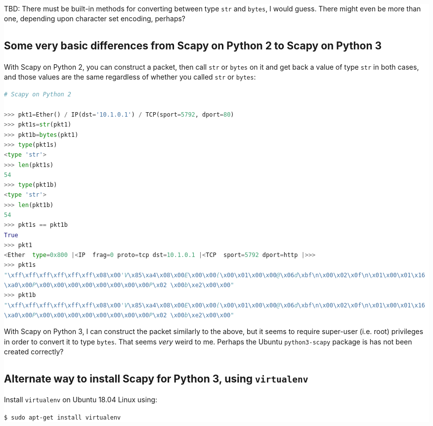 TBD: There must be built-in methods for converting between type `str`
and `bytes`, I would guess.  There might even be more than one,
depending upon character set encoding, perhaps?


## Some very basic differences from Scapy on Python 2 to Scapy on Python 3

With Scapy on Python 2, you can construct a packet, then call `str` or
`bytes` on it and get back a value of type `str` in both cases, and
those values are the same regardless of whether you called `str` or
`bytes`:

```python
# Scapy on Python 2

>>> pkt1=Ether() / IP(dst='10.1.0.1') / TCP(sport=5792, dport=80)
>>> pkt1s=str(pkt1)
>>> pkt1b=bytes(pkt1)
>>> type(pkt1s)
<type 'str'>
>>> len(pkt1s)
54
>>> type(pkt1b)
<type 'str'>
>>> len(pkt1b)
54
>>> pkt1s == pkt1b
True
>>> pkt1
<Ether  type=0x800 |<IP  frag=0 proto=tcp dst=10.1.0.1 |<TCP  sport=5792 dport=http |>>>
>>> pkt1s
"\xff\xff\xff\xff\xff\xff\x08\x00'V\x85\xa4\x08\x00E\x00\x00(\x00\x01\x00\x00@\x06d\xbf\n\x00\x02\x0f\n\x01\x00\x01\x16\xa0\x00P\x00\x00\x00\x00\x00\x00\x00\x00P\x02 \x00b\xe2\x00\x00"
>>> pkt1b
"\xff\xff\xff\xff\xff\xff\x08\x00'V\x85\xa4\x08\x00E\x00\x00(\x00\x01\x00\x00@\x06d\xbf\n\x00\x02\x0f\n\x01\x00\x01\x16\xa0\x00P\x00\x00\x00\x00\x00\x00\x00\x00P\x02 \x00b\xe2\x00\x00"
```

With Scapy on Python 3, I can construct the packet similarly to the
above, but it seems to require super-user (i.e. root) privileges in
order to convert it to type `bytes`.  That seems _very_ weird to me.
Perhaps the Ubuntu `python3-scapy` package is has not been created
correctly?


## Alternate way to install Scapy for Python 3, using `virtualenv`

Install `virtualenv` on Ubuntu 18.04 Linux using:

```bash
$ sudo apt-get install virtualenv
```
